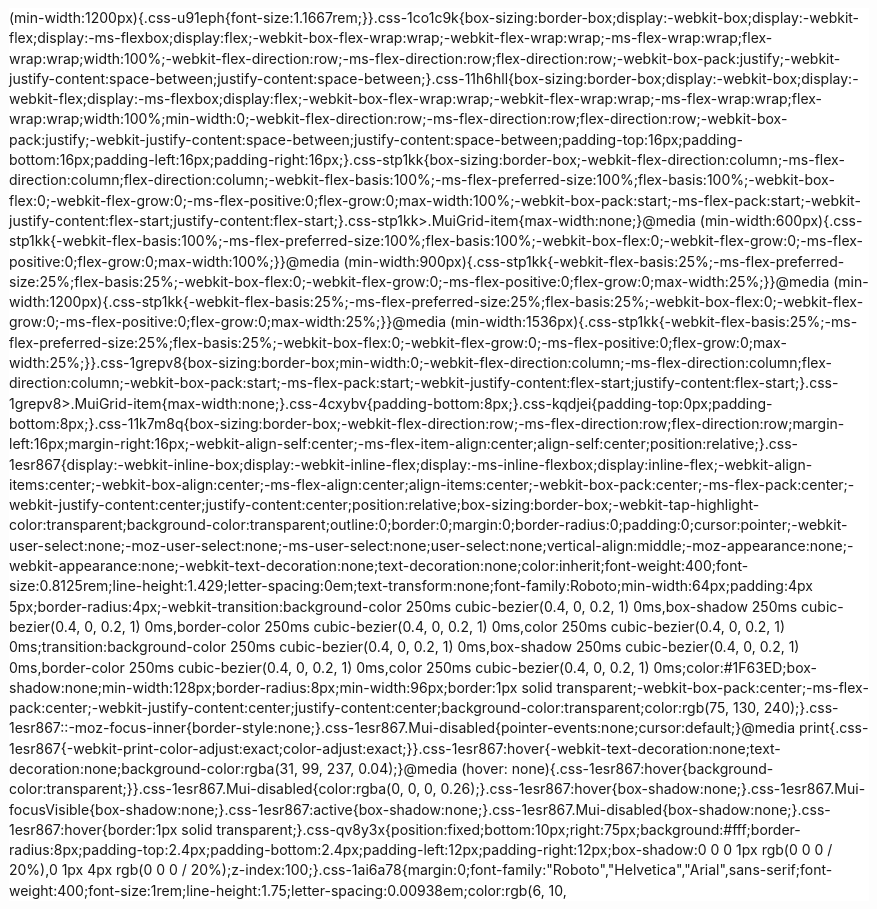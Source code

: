 (min-width:1200px){.css-u91eph{font-size:1.1667rem;}}.css-1co1c9k{box-sizing:border-box;display:-webkit-box;display:-webkit-flex;display:-ms-flexbox;display:flex;-webkit-box-flex-wrap:wrap;-webkit-flex-wrap:wrap;-ms-flex-wrap:wrap;flex-wrap:wrap;width:100%;-webkit-flex-direction:row;-ms-flex-direction:row;flex-direction:row;-webkit-box-pack:justify;-webkit-justify-content:space-between;justify-content:space-between;}.css-11h6hll{box-sizing:border-box;display:-webkit-box;display:-webkit-flex;display:-ms-flexbox;display:flex;-webkit-box-flex-wrap:wrap;-webkit-flex-wrap:wrap;-ms-flex-wrap:wrap;flex-wrap:wrap;width:100%;min-width:0;-webkit-flex-direction:row;-ms-flex-direction:row;flex-direction:row;-webkit-box-pack:justify;-webkit-justify-content:space-between;justify-content:space-between;padding-top:16px;padding-bottom:16px;padding-left:16px;padding-right:16px;}.css-stp1kk{box-sizing:border-box;-webkit-flex-direction:column;-ms-flex-direction:column;flex-direction:column;-webkit-flex-basis:100%;-ms-flex-preferred-size:100%;flex-basis:100%;-webkit-box-flex:0;-webkit-flex-grow:0;-ms-flex-positive:0;flex-grow:0;max-width:100%;-webkit-box-pack:start;-ms-flex-pack:start;-webkit-justify-content:flex-start;justify-content:flex-start;}.css-stp1kk>.MuiGrid-item{max-width:none;}@media (min-width:600px){.css-stp1kk{-webkit-flex-basis:100%;-ms-flex-preferred-size:100%;flex-basis:100%;-webkit-box-flex:0;-webkit-flex-grow:0;-ms-flex-positive:0;flex-grow:0;max-width:100%;}}@media (min-width:900px){.css-stp1kk{-webkit-flex-basis:25%;-ms-flex-preferred-size:25%;flex-basis:25%;-webkit-box-flex:0;-webkit-flex-grow:0;-ms-flex-positive:0;flex-grow:0;max-width:25%;}}@media (min-width:1200px){.css-stp1kk{-webkit-flex-basis:25%;-ms-flex-preferred-size:25%;flex-basis:25%;-webkit-box-flex:0;-webkit-flex-grow:0;-ms-flex-positive:0;flex-grow:0;max-width:25%;}}@media (min-width:1536px){.css-stp1kk{-webkit-flex-basis:25%;-ms-flex-preferred-size:25%;flex-basis:25%;-webkit-box-flex:0;-webkit-flex-grow:0;-ms-flex-positive:0;flex-grow:0;max-width:25%;}}.css-1grepv8{box-sizing:border-box;min-width:0;-webkit-flex-direction:column;-ms-flex-direction:column;flex-direction:column;-webkit-box-pack:start;-ms-flex-pack:start;-webkit-justify-content:flex-start;justify-content:flex-start;}.css-1grepv8>.MuiGrid-item{max-width:none;}.css-4cxybv{padding-bottom:8px;}.css-kqdjei{padding-top:0px;padding-bottom:8px;}.css-11k7m8q{box-sizing:border-box;-webkit-flex-direction:row;-ms-flex-direction:row;flex-direction:row;margin-left:16px;margin-right:16px;-webkit-align-self:center;-ms-flex-item-align:center;align-self:center;position:relative;}.css-1esr867{display:-webkit-inline-box;display:-webkit-inline-flex;display:-ms-inline-flexbox;display:inline-flex;-webkit-align-items:center;-webkit-box-align:center;-ms-flex-align:center;align-items:center;-webkit-box-pack:center;-ms-flex-pack:center;-webkit-justify-content:center;justify-content:center;position:relative;box-sizing:border-box;-webkit-tap-highlight-color:transparent;background-color:transparent;outline:0;border:0;margin:0;border-radius:0;padding:0;cursor:pointer;-webkit-user-select:none;-moz-user-select:none;-ms-user-select:none;user-select:none;vertical-align:middle;-moz-appearance:none;-webkit-appearance:none;-webkit-text-decoration:none;text-decoration:none;color:inherit;font-weight:400;font-size:0.8125rem;line-height:1.429;letter-spacing:0em;text-transform:none;font-family:Roboto;min-width:64px;padding:4px 5px;border-radius:4px;-webkit-transition:background-color 250ms cubic-bezier(0.4, 0, 0.2, 1) 0ms,box-shadow 250ms cubic-bezier(0.4, 0, 0.2, 1) 0ms,border-color 250ms cubic-bezier(0.4, 0, 0.2, 1) 0ms,color 250ms cubic-bezier(0.4, 0, 0.2, 1) 0ms;transition:background-color 250ms cubic-bezier(0.4, 0, 0.2, 1) 0ms,box-shadow 250ms cubic-bezier(0.4, 0, 0.2, 1) 0ms,border-color 250ms cubic-bezier(0.4, 0, 0.2, 1) 0ms,color 250ms cubic-bezier(0.4, 0, 0.2, 1) 0ms;color:#1F63ED;box-shadow:none;min-width:128px;border-radius:8px;min-width:96px;border:1px solid transparent;-webkit-box-pack:center;-ms-flex-pack:center;-webkit-justify-content:center;justify-content:center;background-color:transparent;color:rgb(75, 130, 240);}.css-1esr867::-moz-focus-inner{border-style:none;}.css-1esr867.Mui-disabled{pointer-events:none;cursor:default;}@media print{.css-1esr867{-webkit-print-color-adjust:exact;color-adjust:exact;}}.css-1esr867:hover{-webkit-text-decoration:none;text-decoration:none;background-color:rgba(31, 99, 237, 0.04);}@media (hover: none){.css-1esr867:hover{background-color:transparent;}}.css-1esr867.Mui-disabled{color:rgba(0, 0, 0, 0.26);}.css-1esr867:hover{box-shadow:none;}.css-1esr867.Mui-focusVisible{box-shadow:none;}.css-1esr867:active{box-shadow:none;}.css-1esr867.Mui-disabled{box-shadow:none;}.css-1esr867:hover{border:1px solid transparent;}.css-qv8y3x{position:fixed;bottom:10px;right:75px;background:#fff;border-radius:8px;padding-top:2.4px;padding-bottom:2.4px;padding-left:12px;padding-right:12px;box-shadow:0 0 0 1px rgb(0 0 0 / 20%),0 1px 4px rgb(0 0 0 / 20%);z-index:100;}.css-1ai6a78{margin:0;font-family:"Roboto","Helvetica","Arial",sans-serif;font-weight:400;font-size:1rem;line-height:1.75;letter-spacing:0.00938em;color:rgb(6, 10,